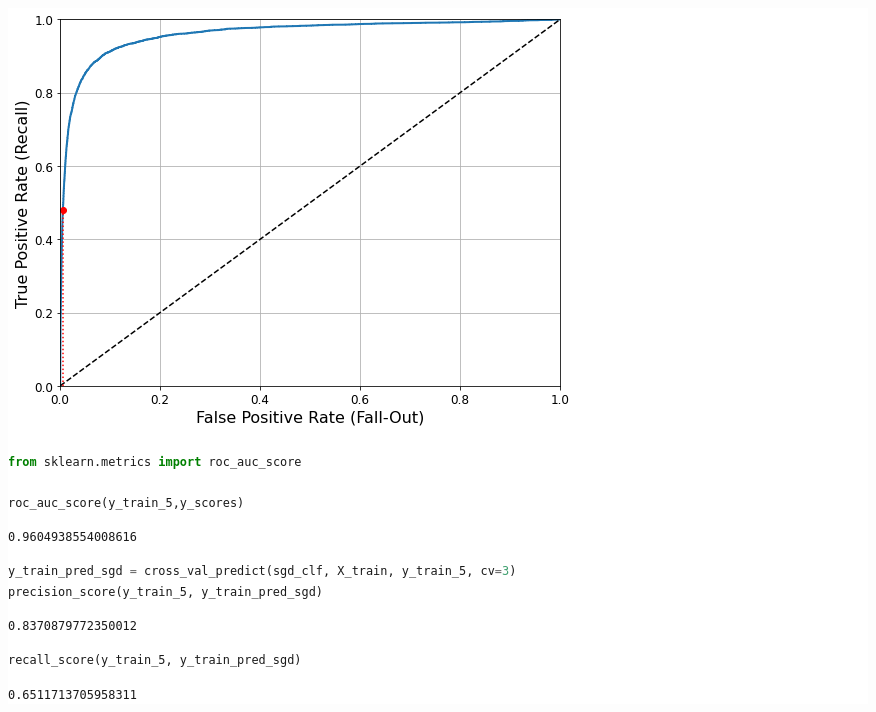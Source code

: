 ![png](output_39_1.png)



```python
from sklearn.metrics import roc_auc_score

roc_auc_score(y_train_5,y_scores)
```




    0.9604938554008616




```python
y_train_pred_sgd = cross_val_predict(sgd_clf, X_train, y_train_5, cv=3)
precision_score(y_train_5, y_train_pred_sgd)
```




    0.8370879772350012




```python
recall_score(y_train_5, y_train_pred_sgd)
```




    0.6511713705958311


